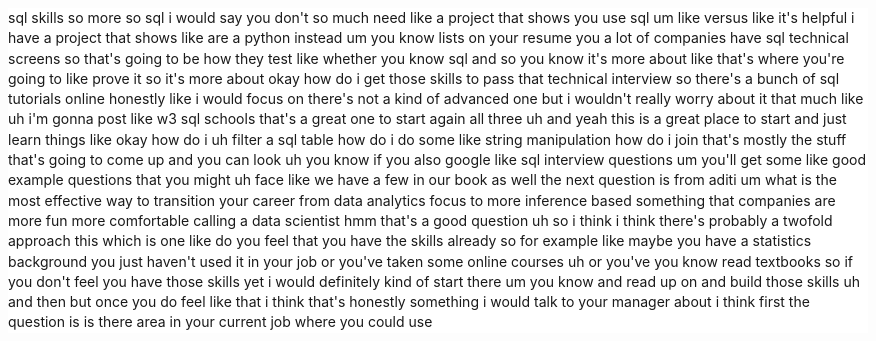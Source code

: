 sql skills so more so sql i would say
you don't so much need like a project
that shows you use sql
um like versus like it's helpful i have
a project that shows like are a python
instead um you know lists on your resume
you a lot of companies have
sql technical screens so that's going to
be how they test like whether
you know sql and so you know it's more
about like that's where you're going to
like prove it so it's more about
okay how do i get those skills to pass
that technical interview so there's a
bunch of sql tutorials online
honestly like i would focus on there's
not a kind of advanced one but i
wouldn't really
worry about it that much like uh i'm
gonna post like w3
sql schools that's a great one to start
again all three
uh and yeah this is a great place to
start and just learn things like okay
how do i
uh filter a sql table how do i do some
like string manipulation how do i join
that's mostly the stuff that's going to
come up
and you can look uh you know if you also
google like sql interview questions
um you'll get some like good example
questions that you might
uh face like we have a few in our book
as well
the next question is from aditi um what
is the most
effective way to transition your career
from
data analytics focus to more inference
based
something that companies are more fun
more comfortable calling a data
scientist
hmm that's a good question uh
so i think i think there's probably a
twofold approach this which is one like
do you feel that you have the skills
already so for example like
maybe you have a statistics background
you just haven't used it in your job
or you've taken some online courses uh
or you've you know read textbooks
so if you don't feel you have those
skills yet i would definitely kind of
start there
um you know and read up on and build
those skills uh and then but
once you do feel like that i think
that's honestly something i would talk
to your manager about
i think first the question is is there
area
in your current job where you could use